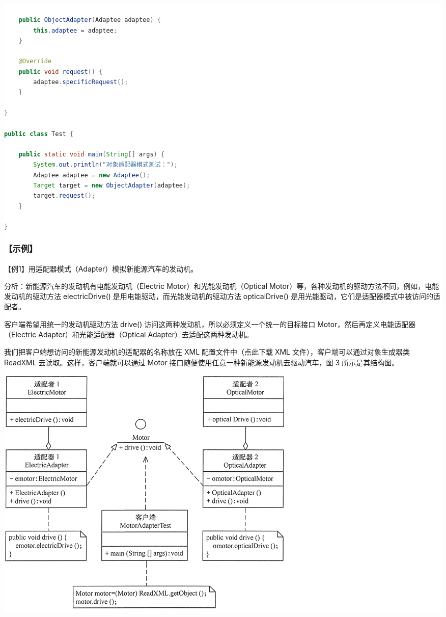 ~~~java

	public ObjectAdapter(Adaptee adaptee) {
		this.adaptee = adaptee;
	}

	@Override
	public void request() {
		adaptee.specificRequest();
	}

}

public class Test {

	public static void main(String[] args) {
		System.out.println("对象适配器模式测试：");
		Adaptee adaptee = new Adaptee();
		Target target = new ObjectAdapter(adaptee);
		target.request();
	}

}
~~~

### 【示例】

【例1】用适配器模式（Adapter）模拟新能源汽车的发动机。

分析：新能源汽车的发动机有电能发动机（Electric Motor）和光能发动机（Optical Motor）等，各种发动机的驱动方法不同，例如，电能发动机的驱动方法 electricDrive() 是用电能驱动，而光能发动机的驱动方法 opticalDrive() 是用光能驱动，它们是适配器模式中被访问的适配者。

客户端希望用统一的发动机驱动方法 drive() 访问这两种发动机，所以必须定义一个统一的目标接口 Motor，然后再定义电能适配器（Electric Adapter）和光能适配器（Optical Adapter）去适配这两种发动机。

我们把客户端想访问的新能源发动机的适配器的名称放在 XML 配置文件中（点此下载 XML 文件），客户端可以通过对象生成器类 ReadXML 去读取。这样，客户端就可以通过 Motor 接口随便使用任意一种新能源发动机去驱动汽车，图 3 所示是其结构图。

![1586330027874](images/1586330027874.png)
